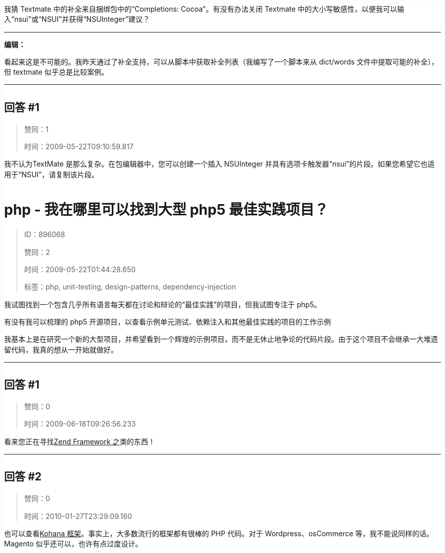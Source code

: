我猜 Textmate 中的补全来自捆绑包中的“Completions: Cocoa”。有没有办法关闭 Textmate 中的大小写敏感性，以便我可以输入“nsui”或“NSUI”并获得“NSUInteger”建议？

* * *

**编辑：**

看起来这是不可能的。我昨天通过了补全支持，可以从脚本中获取补全列表（我编写了一个脚本来从 dict/words 文件中提取可能的补全），但 textmate 似乎总是比较案例。

* * *

## 回答 #1

> 赞同：1
> 
> 时间：2009-05-22T09:10:59.817

我不认为TextMate 是那么复杂。在包编辑器中，您可以创建一个插入 NSUInteger 并具有选项卡触发器“nsui”的片段。如果您希望它也适用于“NSUI”，请复制该片段。

# php - 我在哪里可以找到大型 php5 最佳实践项目？

> ID：896068
> 
> 赞同：2
> 
> 时间：2009-05-22T01:44:28.650
> 
> 标签：php, unit-testing, design-patterns, dependency-injection

我试图找到一个包含几乎所有语言每天都在讨论和辩论的“最佳实践”的项目，但我试图专注于 php5。

有没有我可以梳理的 php5 开源项目，以查看示例单元测试、依赖注入和其他最佳实践的项目的工作示例

我基本上是在研究一个新的大型项目，并希望看到一个辉煌的示例项目，而不是无休止地争论的代码片段。由于这个项目不会继承一大堆遗留代码，我真的想从一开始就做好。

* * *

## 回答 #1

> 赞同：0
> 
> 时间：2009-06-18T09:26:56.233

看来您正在寻找[Zend Framework 之](http://framework.zend.com/)类的东西！

* * *

## 回答 #2

> 赞同：0
> 
> 时间：2010-01-27T23:29:09.160

也可以查看[Kohana 框架](http://kohanaphp.com)。事实上，大多数流行的框架都有很棒的 PHP 代码。对于 Wordpress、osCommerce 等，我不能说同样的话。 Magento 似乎还可以，也许有点过度设计。
